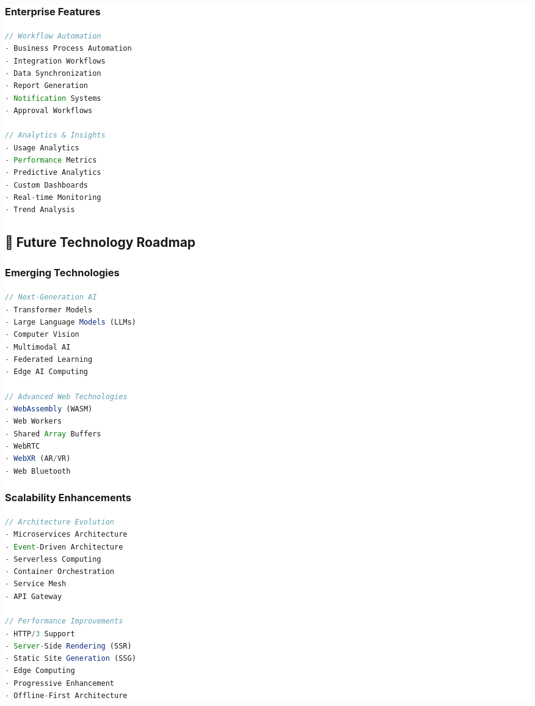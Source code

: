 ### Enterprise Features
```javascript
// Workflow Automation
- Business Process Automation
- Integration Workflows
- Data Synchronization
- Report Generation
- Notification Systems
- Approval Workflows

// Analytics & Insights
- Usage Analytics
- Performance Metrics
- Predictive Analytics
- Custom Dashboards
- Real-time Monitoring
- Trend Analysis
```

## 🔮 Future Technology Roadmap

### Emerging Technologies
```javascript
// Next-Generation AI
- Transformer Models
- Large Language Models (LLMs)
- Computer Vision
- Multimodal AI
- Federated Learning
- Edge AI Computing

// Advanced Web Technologies
- WebAssembly (WASM)
- Web Workers
- Shared Array Buffers
- WebRTC
- WebXR (AR/VR)
- Web Bluetooth
```

### Scalability Enhancements
```javascript
// Architecture Evolution
- Microservices Architecture
- Event-Driven Architecture
- Serverless Computing
- Container Orchestration
- Service Mesh
- API Gateway

// Performance Improvements
- HTTP/3 Support
- Server-Side Rendering (SSR)
- Static Site Generation (SSG)
- Edge Computing
- Progressive Enhancement
- Offline-First Architecture
```
